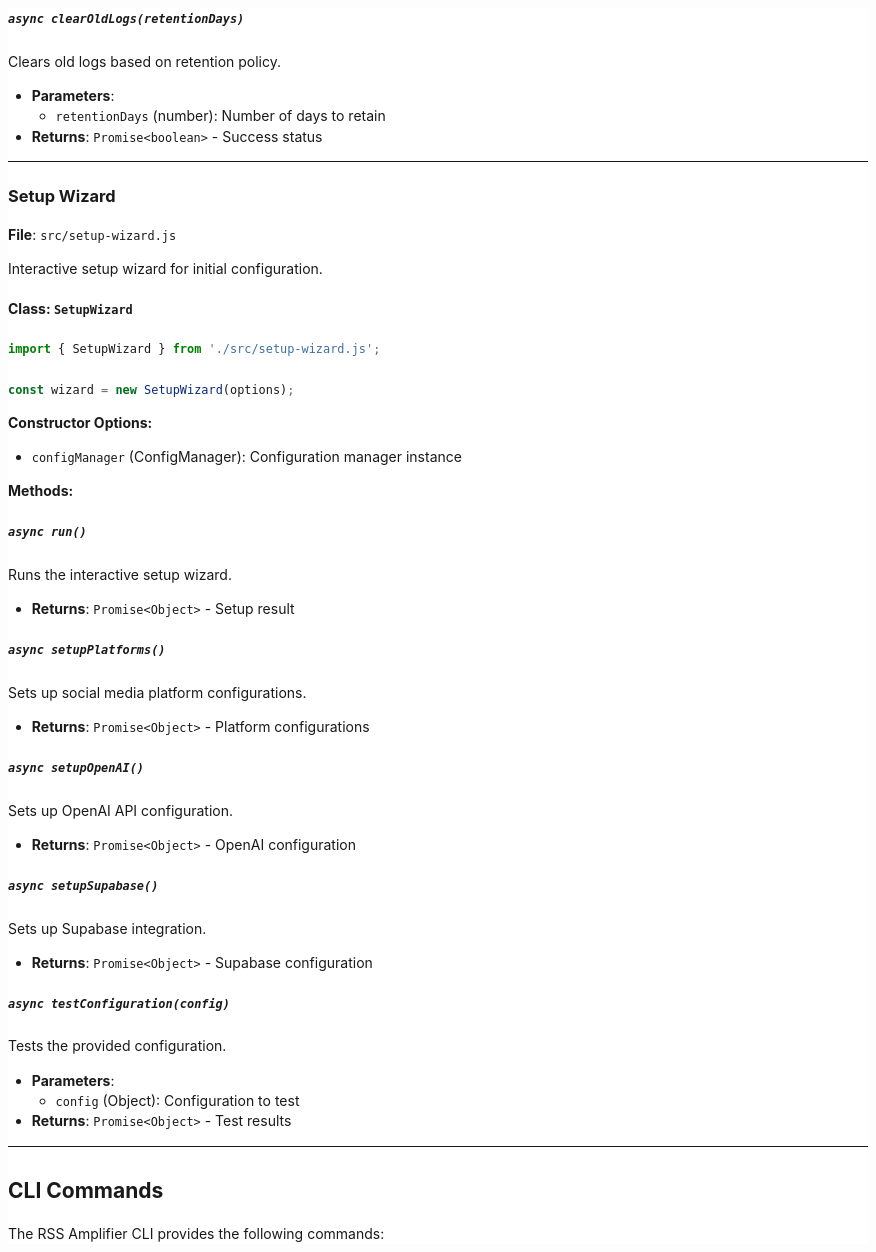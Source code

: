 ##### `async clearOldLogs(retentionDays)`
Clears old logs based on retention policy.
- **Parameters**:
  - `retentionDays` (number): Number of days to retain
- **Returns**: `Promise<boolean>` - Success status

---

### Setup Wizard

**File**: `src/setup-wizard.js`

Interactive setup wizard for initial configuration.

#### Class: `SetupWizard`

```javascript
import { SetupWizard } from './src/setup-wizard.js';

const wizard = new SetupWizard(options);
```

**Constructor Options:**
- `configManager` (ConfigManager): Configuration manager instance

**Methods:**

##### `async run()`
Runs the interactive setup wizard.
- **Returns**: `Promise<Object>` - Setup result

##### `async setupPlatforms()`
Sets up social media platform configurations.
- **Returns**: `Promise<Object>` - Platform configurations

##### `async setupOpenAI()`
Sets up OpenAI API configuration.
- **Returns**: `Promise<Object>` - OpenAI configuration

##### `async setupSupabase()`
Sets up Supabase integration.
- **Returns**: `Promise<Object>` - Supabase configuration

##### `async testConfiguration(config)`
Tests the provided configuration.
- **Parameters**:
  - `config` (Object): Configuration to test
- **Returns**: `Promise<Object>` - Test results

---

## CLI Commands

The RSS Amplifier CLI provides the following commands:

